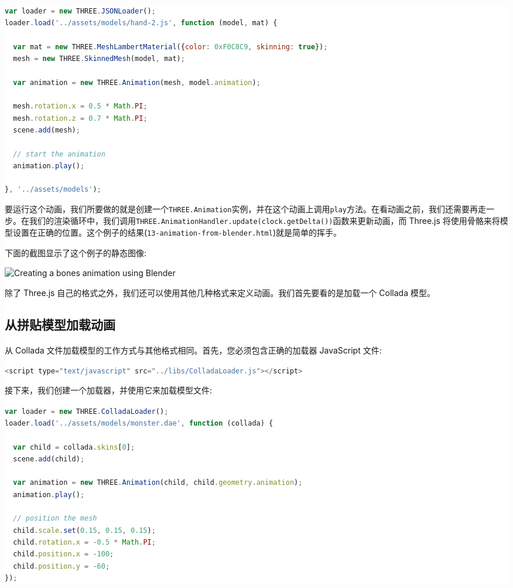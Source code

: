 ```js
var loader = new THREE.JSONLoader();
loader.load('../assets/models/hand-2.js', function (model, mat) {

  var mat = new THREE.MeshLambertMaterial({color: 0xF0C8C9, skinning: true});
  mesh = new THREE.SkinnedMesh(model, mat);

  var animation = new THREE.Animation(mesh, model.animation);

  mesh.rotation.x = 0.5 * Math.PI;
  mesh.rotation.z = 0.7 * Math.PI;
  scene.add(mesh);

  // start the animation
  animation.play();

}, '../assets/models');
```

要运行这个动画，我们所要做的就是创建一个`THREE.Animation`实例，并在这个动画上调用`play`方法。在看动画之前，我们还需要再走一步。在我们的渲染循环中，我们调用`THREE.AnimationHandler.update(clock.getDelta())`函数来更新动画，而 Three.js 将使用骨骼来将模型设置在正确的位置。这个例子的结果(`13-animation-from-blender.html`)就是简单的挥手。

下面的截图显示了这个例子的静态图像:

![Creating a bones animation using Blender](graphics/2215OS_09_16.jpg)

除了 Three.js 自己的格式之外，我们还可以使用其他几种格式来定义动画。我们首先要看的是加载一个 Collada 模型。

## 从拼贴模型加载动画

从 Collada 文件加载模型的工作方式与其他格式相同。首先，您必须包含正确的加载器 JavaScript 文件:

```js
<script type="text/javascript" src="../libs/ColladaLoader.js"></script>
```

接下来，我们创建一个加载器，并使用它来加载模型文件:

```js
var loader = new THREE.ColladaLoader();
loader.load('../assets/models/monster.dae', function (collada) {

  var child = collada.skins[0];
  scene.add(child);

  var animation = new THREE.Animation(child, child.geometry.animation);
  animation.play();

  // position the mesh
  child.scale.set(0.15, 0.15, 0.15);
  child.rotation.x = -0.5 * Math.PI;
  child.position.x = -100;
  child.position.y = -60;
});
```
